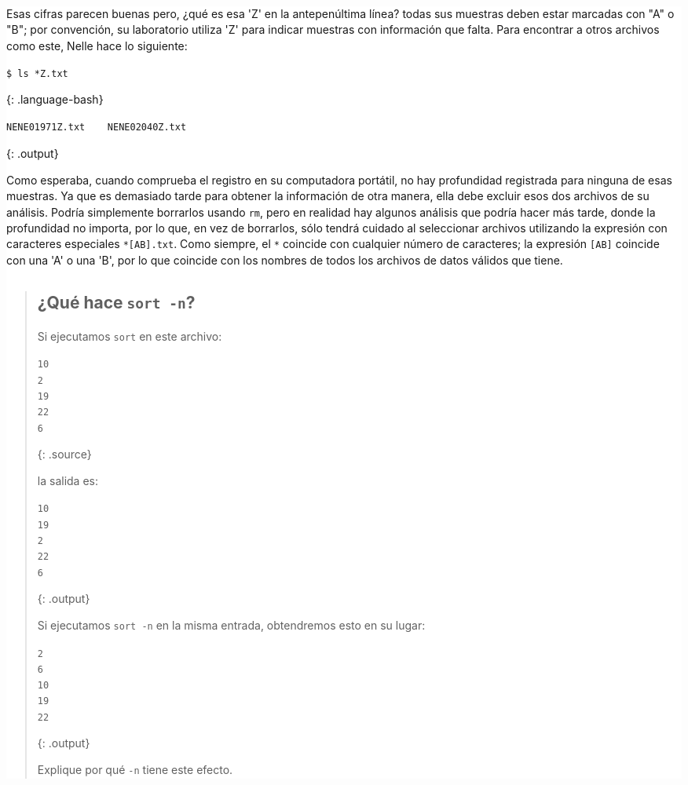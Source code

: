 Esas cifras parecen buenas pero, ¿qué es esa 'Z' en la antepenúltima línea?
todas sus muestras deben estar marcadas con "A" o "B";
por convención,
su laboratorio utiliza 'Z' para indicar muestras con información que falta.
Para encontrar a otros archivos como este, Nelle hace lo siguiente:

~~~
$ ls *Z.txt
~~~
{: .language-bash}

~~~
NENE01971Z.txt    NENE02040Z.txt
~~~
{: .output}

Como esperaba,
cuando comprueba el registro en su computadora portátil, no hay profundidad registrada para ninguna de esas muestras.
Ya que es demasiado tarde para obtener la información de otra manera,
ella debe excluir esos dos archivos de su análisis.
Podría simplemente borrarlos usando `rm`,
pero en realidad hay algunos análisis que podría hacer más tarde, donde la profundidad no importa,
por lo que, en vez de borrarlos, sólo tendrá cuidado al seleccionar archivos utilizando la expresión con caracteres especiales `*[AB].txt`. Como siempre, el `*` coincide con cualquier número de caracteres;
la expresión `[AB]` coincide con una 'A' o una 'B',
por lo que coincide con los nombres de todos los archivos de datos válidos que tiene.

> ## ¿Qué hace `sort -n`?
>
> Si ejecutamos `sort` en este archivo:
>
> ~~~
> 10
> 2
> 19
> 22
> 6
> ~~~
> {: .source}
>
> la salida es:
>
> ~~~
> 10
> 19
> 2
> 22
> 6
> ~~~
> {: .output}
>
> Si ejecutamos `sort -n` en la misma entrada, obtendremos esto en su lugar:
>
> ~~~
> 2
> 6
> 10
> 19
> 22
> ~~~
> {: .output}
>
> Explique por qué `-n` tiene este efecto.
>